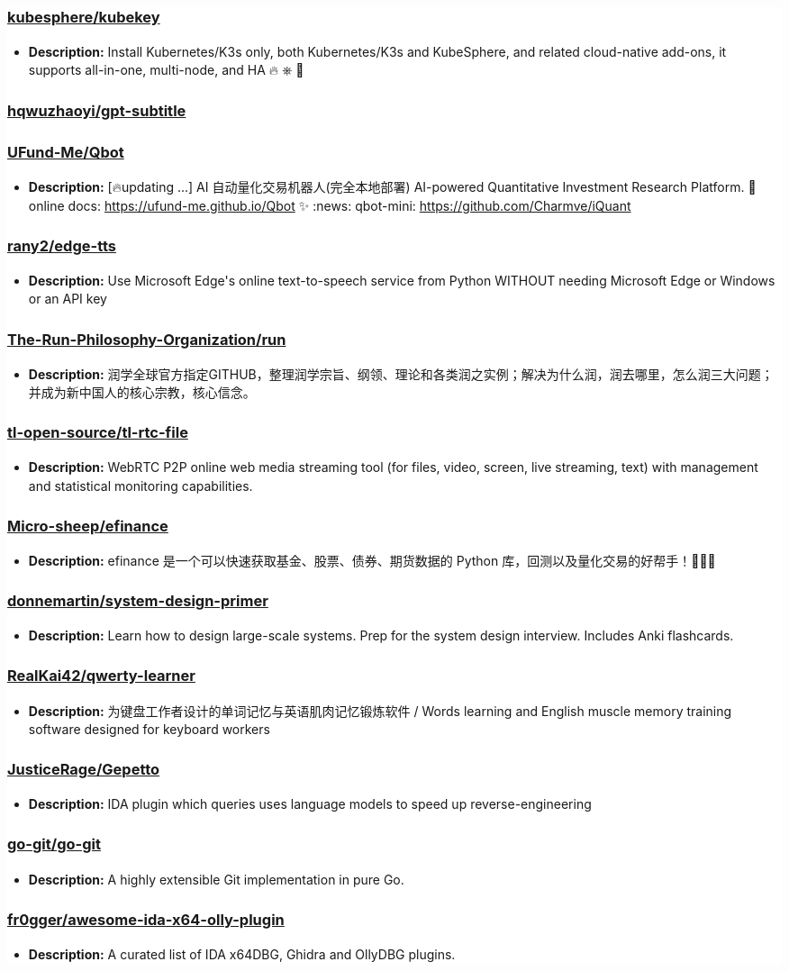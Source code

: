 ### [kubesphere/kubekey](https://github.com/kubesphere/kubekey)
- **Description:** Install Kubernetes/K3s only, both Kubernetes/K3s and KubeSphere, and related cloud-native add-ons, it supports all-in-one, multi-node, and HA 🔥 ⎈ 🐳

### [hqwuzhaoyi/gpt-subtitle](https://github.com/hqwuzhaoyi/gpt-subtitle)

### [UFund-Me/Qbot](https://github.com/UFund-Me/Qbot)
- **Description:** [🔥updating ...] AI 自动量化交易机器人(完全本地部署) AI-powered Quantitative Investment Research Platform. 📃 online docs: https://ufund-me.github.io/Qbot   ✨ :news: qbot-mini: https://github.com/Charmve/iQuant

### [rany2/edge-tts](https://github.com/rany2/edge-tts)
- **Description:** Use Microsoft Edge's online text-to-speech service from Python WITHOUT needing Microsoft Edge or Windows or an API key

### [The-Run-Philosophy-Organization/run](https://github.com/The-Run-Philosophy-Organization/run)
- **Description:** 润学全球官方指定GITHUB，整理润学宗旨、纲领、理论和各类润之实例；解决为什么润，润去哪里，怎么润三大问题； 并成为新中国人的核心宗教，核心信念。

### [tl-open-source/tl-rtc-file](https://github.com/tl-open-source/tl-rtc-file)
- **Description:** WebRTC P2P online web media streaming tool (for files, video, screen, live streaming, text) with management and statistical monitoring capabilities.

### [Micro-sheep/efinance](https://github.com/Micro-sheep/efinance)
- **Description:** efinance 是一个可以快速获取基金、股票、债券、期货数据的 Python 库，回测以及量化交易的好帮手！🚀🚀🚀

### [donnemartin/system-design-primer](https://github.com/donnemartin/system-design-primer)
- **Description:** Learn how to design large-scale systems. Prep for the system design interview.  Includes Anki flashcards.

### [RealKai42/qwerty-learner](https://github.com/RealKai42/qwerty-learner)
- **Description:** 为键盘工作者设计的单词记忆与英语肌肉记忆锻炼软件 / Words learning and English muscle memory training software designed for keyboard workers

### [JusticeRage/Gepetto](https://github.com/JusticeRage/Gepetto)
- **Description:** IDA plugin which queries uses language models to speed up reverse-engineering

### [go-git/go-git](https://github.com/go-git/go-git)
- **Description:** A highly extensible Git implementation in pure Go.

### [fr0gger/awesome-ida-x64-olly-plugin](https://github.com/fr0gger/awesome-ida-x64-olly-plugin)
- **Description:** A curated list of IDA x64DBG, Ghidra and OllyDBG plugins. 
